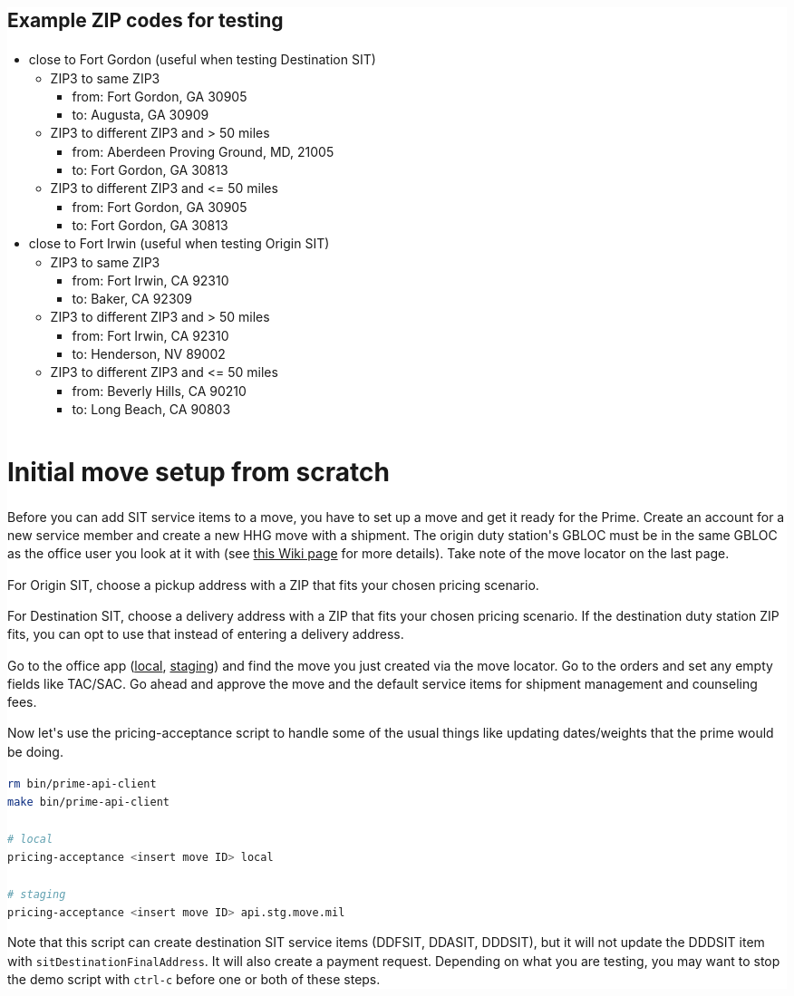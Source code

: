 ## Example ZIP codes for testing
- close to Fort Gordon (useful when testing Destination SIT)
  - ZIP3 to same ZIP3
    - from: Fort Gordon, GA 30905
    - to: Augusta, GA 30909
  - ZIP3 to different ZIP3 and > 50 miles
    - from: Aberdeen Proving Ground, MD, 21005
    - to: Fort Gordon, GA 30813
  - ZIP3 to different ZIP3 and <= 50 miles
    - from: Fort Gordon, GA 30905
    - to: Fort Gordon, GA 30813
- close to Fort Irwin (useful when testing Origin SIT)
  - ZIP3 to same ZIP3
    - from: Fort Irwin, CA 92310
    - to: Baker, CA 92309
  - ZIP3 to different ZIP3 and > 50 miles
    - from: Fort Irwin, CA 92310
    - to: Henderson, NV 89002
  - ZIP3 to different ZIP3 and <= 50 miles
    - from: Beverly Hills, CA 90210
    - to: Long Beach, CA 90803

# Initial move setup from scratch

Before you can add SIT service items to a move, you have to set up a move and get it ready for the Prime.
Create an account for a new service member and create a new HHG move with a shipment. The origin duty station's GBLOC must be in the same GBLOC as the office user you look at it with (see [this Wiki page](../../frontend/testing/how-to-view-a-move-or-payment-request-in-the-office-app-as-a-too-or-tio.md) for more details). Take note of the move locator on the last page.

For Origin SIT, choose a pickup address with a ZIP that fits your chosen pricing scenario.

For Destination SIT, choose a delivery address with a ZIP that fits your chosen pricing scenario. If the destination duty station ZIP fits, you can opt to use that instead of entering a delivery address.


Go to the office app ([local](http://officelocal:3000), [staging](https://office.stg.move.mil/)) and find the move you just created via the move locator. Go to the orders and set any empty fields like TAC/SAC. Go ahead and approve the move and the default service items for shipment management and counseling fees.

Now let's use the pricing-acceptance script to handle some of the usual things like updating dates/weights that the prime would be doing.
```sh
rm bin/prime-api-client
make bin/prime-api-client

# local
pricing-acceptance <insert move ID> local

# staging
pricing-acceptance <insert move ID> api.stg.move.mil

```
Note that this script can create destination SIT service items (DDFSIT, DDASIT, DDDSIT), but it will not update the DDDSIT item with `sitDestinationFinalAddress`. It will also create a payment request.
Depending on what you are testing, you may want to stop the demo script with `ctrl-c` before one or both of these steps.
